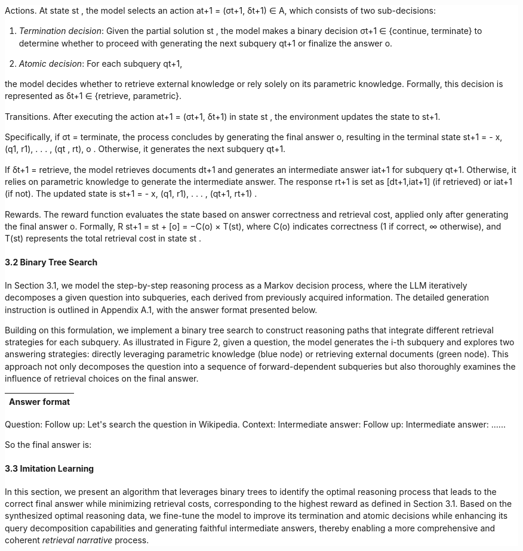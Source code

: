 Actions. At state st , the model selects an action at+1 = (σt+1, δt+1) ∈ A, which consists of two sub-decisions:

1. *Termination decision*: Given the partial solution st , the model makes a binary decision σt+1 ∈ {continue, terminate} to determine whether to proceed with generating the next subquery qt+1 or finalize the answer o.

2. *Atomic decision*: For each subquery qt+1,

the model decides whether to retrieve external knowledge or rely solely on its parametric knowledge. Formally, this decision is represented as δt+1 ∈ {retrieve, parametric}.

Transitions. After executing the action at+1 = (σt+1, δt+1) in state st , the environment updates the state to st+1.

Specifically, if σt = terminate, the process concludes by generating the final answer o, resulting in the terminal state st+1 = - x, (q1, r1), . . . , (qt , rt), o . Otherwise, it generates the next subquery qt+1.

If δt+1 = retrieve, the model retrieves documents dt+1 and generates an intermediate answer iat+1 for subquery qt+1. Otherwise, it relies on parametric knowledge to generate the intermediate answer. The response rt+1 is set as [dt+1,iat+1] (if retrieved) or iat+1 (if not). The updated state is st+1 = - x, (q1, r1), . . . , (qt+1, rt+1) .

Rewards. The reward function evaluates the state based on answer correctness and retrieval cost, applied only after generating the final answer o. Formally, R st+1 = st + [o] = −C(o) × T(st), where C(o) indicates correctness (1 if correct, ∞ otherwise), and T(st) represents the total retrieval cost in state st .

#### 3.2 Binary Tree Search

In Section 3.1, we model the step-by-step reasoning process as a Markov decision process, where the LLM iteratively decomposes a given question into subqueries, each derived from previously acquired information. The detailed generation instruction is outlined in Appendix A.1, with the answer format presented below.

Building on this formulation, we implement a binary tree search to construct reasoning paths that integrate different retrieval strategies for each subquery. As illustrated in Figure 2, given a question, the model generates the i-th subquery and explores two answering strategies: directly leveraging parametric knowledge (blue node) or retrieving external documents (green node). This approach not only decomposes the question into a sequence of forward-dependent subqueries but also thoroughly examines the influence of retrieval choices on the final answer.

| Answer format |
| --- |

Question: <Question> Follow up: <Subquery1> Let's search the question in Wikipedia. Context: <Paragraph Text> Intermediate answer: <Intremediate Answer1> Follow up: <Subquery2> Intermediate answer: <Intermediate Answer2> ......

So the final answer is: <Answer>

#### 3.3 Imitation Learning

In this section, we present an algorithm that leverages binary trees to identify the optimal reasoning process that leads to the correct final answer while minimizing retrieval costs, corresponding to the highest reward as defined in Section 3.1. Based on the synthesized optimal reasoning data, we fine-tune the model to improve its termination and atomic decisions while enhancing its query decomposition capabilities and generating faithful intermediate answers, thereby enabling a more comprehensive and coherent *retrieval narrative* process.
